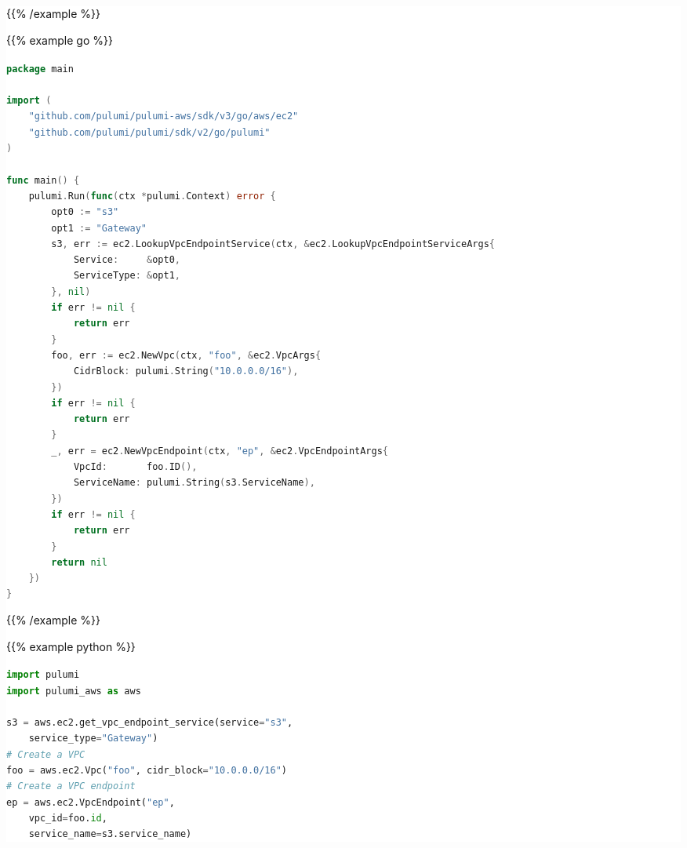 {{% /example %}}

{{% example go %}}
```go
package main

import (
	"github.com/pulumi/pulumi-aws/sdk/v3/go/aws/ec2"
	"github.com/pulumi/pulumi/sdk/v2/go/pulumi"
)

func main() {
	pulumi.Run(func(ctx *pulumi.Context) error {
		opt0 := "s3"
		opt1 := "Gateway"
		s3, err := ec2.LookupVpcEndpointService(ctx, &ec2.LookupVpcEndpointServiceArgs{
			Service:     &opt0,
			ServiceType: &opt1,
		}, nil)
		if err != nil {
			return err
		}
		foo, err := ec2.NewVpc(ctx, "foo", &ec2.VpcArgs{
			CidrBlock: pulumi.String("10.0.0.0/16"),
		})
		if err != nil {
			return err
		}
		_, err = ec2.NewVpcEndpoint(ctx, "ep", &ec2.VpcEndpointArgs{
			VpcId:       foo.ID(),
			ServiceName: pulumi.String(s3.ServiceName),
		})
		if err != nil {
			return err
		}
		return nil
	})
}
```

{{% /example %}}

{{% example python %}}
```python
import pulumi
import pulumi_aws as aws

s3 = aws.ec2.get_vpc_endpoint_service(service="s3",
    service_type="Gateway")
# Create a VPC
foo = aws.ec2.Vpc("foo", cidr_block="10.0.0.0/16")
# Create a VPC endpoint
ep = aws.ec2.VpcEndpoint("ep",
    vpc_id=foo.id,
    service_name=s3.service_name)
```
